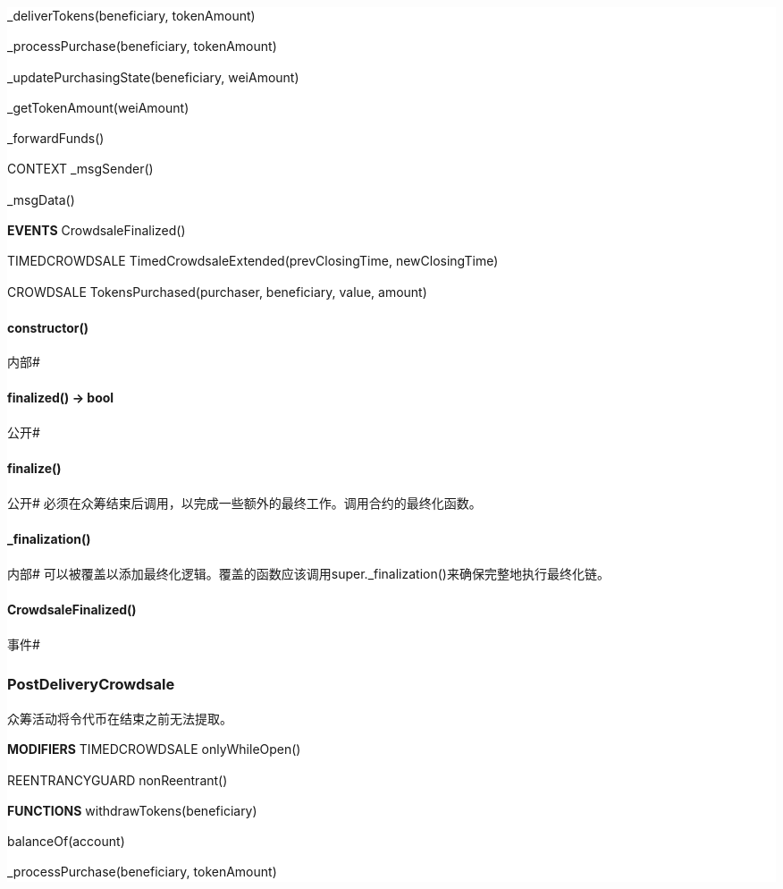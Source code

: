 _deliverTokens(beneficiary, tokenAmount)

_processPurchase(beneficiary, tokenAmount)

_updatePurchasingState(beneficiary, weiAmount)

_getTokenAmount(weiAmount)

_forwardFunds()

CONTEXT
_msgSender()

_msgData()

**EVENTS**
CrowdsaleFinalized()

TIMEDCROWDSALE
TimedCrowdsaleExtended(prevClosingTime, newClosingTime)

CROWDSALE
TokensPurchased(purchaser, beneficiary, value, amount)

#### constructor()
内部#

#### finalized() → bool
公开#

#### finalize()
公开#
必须在众筹结束后调用，以完成一些额外的最终工作。调用合约的最终化函数。

#### _finalization()
内部#
可以被覆盖以添加最终化逻辑。覆盖的函数应该调用super._finalization()来确保完整地执行最终化链。

#### CrowdsaleFinalized()
事件#

### PostDeliveryCrowdsale
众筹活动将令代币在结束之前无法提取。

**MODIFIERS**
TIMEDCROWDSALE
onlyWhileOpen()

REENTRANCYGUARD
nonReentrant()

**FUNCTIONS**
withdrawTokens(beneficiary)

balanceOf(account)

_processPurchase(beneficiary, tokenAmount)
